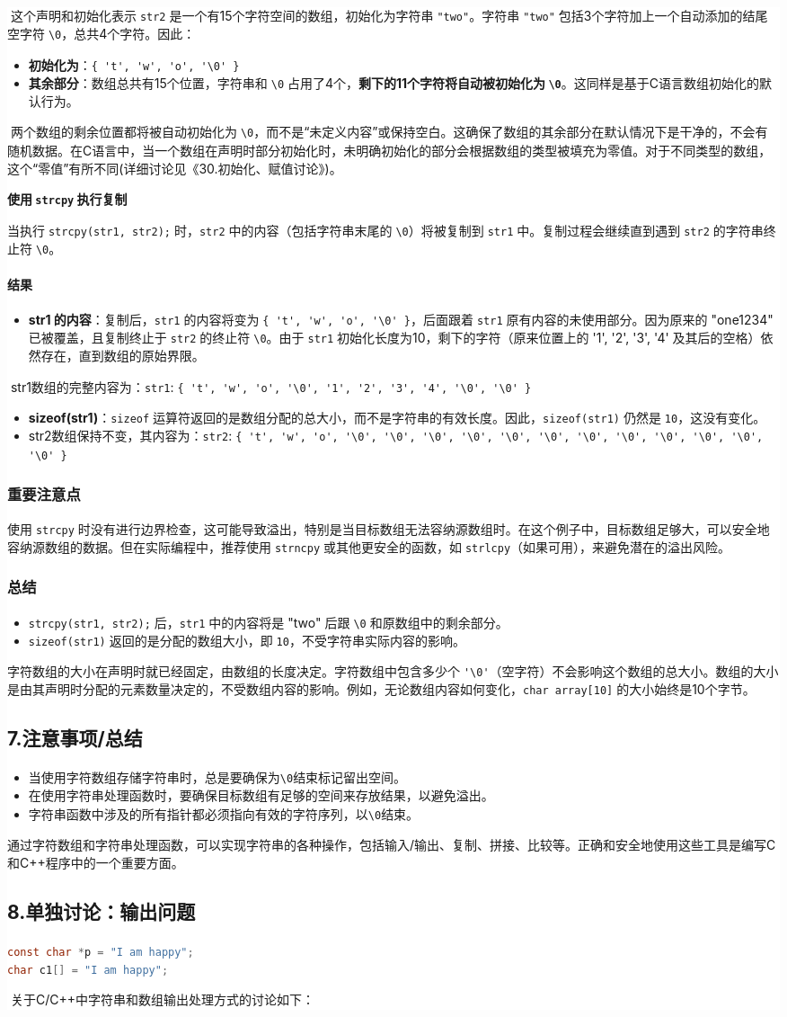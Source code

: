 ​	这个声明和初始化表示 `str2` 是一个有15个字符空间的数组，初始化为字符串 `"two"`。字符串 `"two"` 包括3个字符加上一个自动添加的结尾空字符 `\0`，总共4个字符。因此：

- **初始化为**：`{ 't', 'w', 'o', '\0' }`
- **其余部分**：数组总共有15个位置，字符串和 `\0` 占用了4个，**剩下的11个字符将自动被初始化为 `\0`**。这同样是基于C语言数组初始化的默认行为。

​	两个数组的剩余位置都将被自动初始化为 `\0`，而不是“未定义内容”或保持空白。这确保了数组的其余部分在默认情况下是干净的，不会有随机数据。在C语言中，当一个数组在声明时部分初始化时，未明确初始化的部分会根据数组的类型被填充为零值。对于不同类型的数组，这个“零值”有所不同(详细讨论见《30.初始化、赋值讨论》)。

**使用 `strcpy` 执行复制**

当执行 `strcpy(str1, str2);` 时，`str2` 中的内容（包括字符串末尾的 `\0`）将被复制到 `str1` 中。复制过程会继续直到遇到 `str2` 的字符串终止符 `\0`。

#### 结果

- **str1 的内容**：复制后，`str1` 的内容将变为 `{ 't', 'w', 'o', '\0' }`，后面跟着 `str1` 原有内容的未使用部分。因为原来的 "one1234" 已被覆盖，且复制终止于 `str2` 的终止符 `\0`。由于 `str1` 初始化长度为10，剩下的字符（原来位置上的 '1', '2', '3', '4' 及其后的空格）依然存在，直到数组的原始界限。

​	str1数组的完整内容为：`str1`: `{ 't', 'w', 'o', '\0', '1', '2', '3', '4', '\0', '\0' }`

- **sizeof(str1)**：`sizeof` 运算符返回的是数组分配的总大小，而不是字符串的有效长度。因此，`sizeof(str1)` 仍然是 `10`，这没有变化。
- str2数组保持不变，其内容为：`str2`: `{ 't', 'w', 'o', '\0', '\0', '\0', '\0', '\0', '\0', '\0', '\0', '\0', '\0', '\0', '\0' }`

### 重要注意点

使用 `strcpy` 时没有进行边界检查，这可能导致溢出，特别是当目标数组无法容纳源数组时。在这个例子中，目标数组足够大，可以安全地容纳源数组的数据。但在实际编程中，推荐使用 `strncpy` 或其他更安全的函数，如 `strlcpy`（如果可用），来避免潜在的溢出风险。

### 总结

- `strcpy(str1, str2);` 后，`str1` 中的内容将是 "two" 后跟 `\0` 和原数组中的剩余部分。
- `sizeof(str1)` 返回的是分配的数组大小，即 `10`，不受字符串实际内容的影响。

​	字符数组的大小在声明时就已经固定，由数组的长度决定。字符数组中包含多少个 `'\0'`（空字符）不会影响这个数组的总大小。数组的大小是由其声明时分配的元素数量决定的，不受数组内容的影响。例如，无论数组内容如何变化，`char array[10]` 的大小始终是10个字节。

## 7.注意事项/总结

- 当使用字符数组存储字符串时，总是要确保为`\0`结束标记留出空间。
- 在使用字符串处理函数时，要确保目标数组有足够的空间来存放结果，以避免溢出。
- 字符串函数中涉及的所有指针都必须指向有效的字符序列，以`\0`结束。

通过字符数组和字符串处理函数，可以实现字符串的各种操作，包括输入/输出、复制、拼接、比较等。正确和安全地使用这些工具是编写C和C++程序中的一个重要方面。



## 8.单独讨论：输出问题

```c
const char *p = "I am happy";
char c1[] = "I am happy";
```

​	关于C/C++中字符串和数组输出处理方式的讨论如下：
